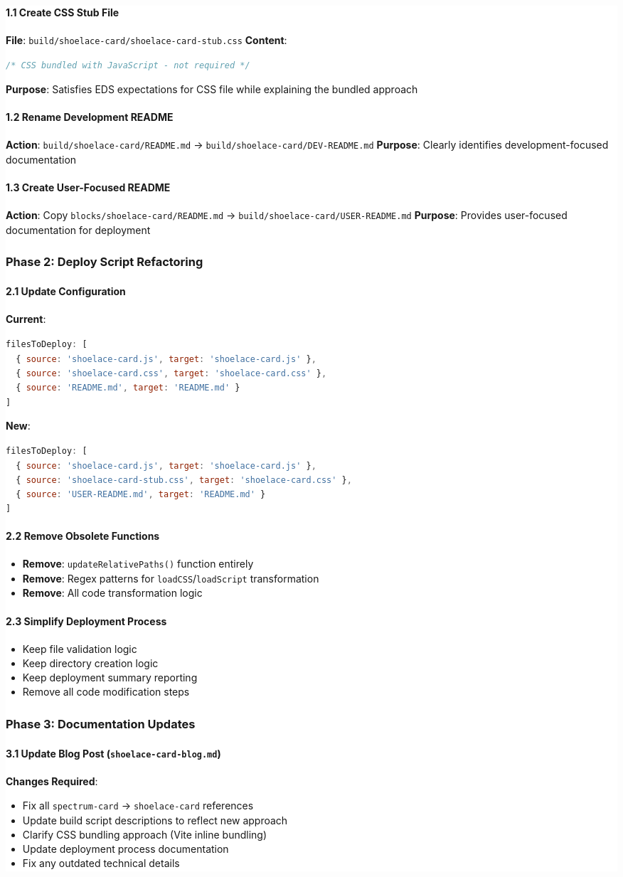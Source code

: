 #### 1.1 Create CSS Stub File
**File**: `build/shoelace-card/shoelace-card-stub.css`
**Content**: 
```css
/* CSS bundled with JavaScript - not required */
```
**Purpose**: Satisfies EDS expectations for CSS file while explaining the bundled approach

#### 1.2 Rename Development README
**Action**: `build/shoelace-card/README.md` → `build/shoelace-card/DEV-README.md`
**Purpose**: Clearly identifies development-focused documentation

#### 1.3 Create User-Focused README
**Action**: Copy `blocks/shoelace-card/README.md` → `build/shoelace-card/USER-README.md`
**Purpose**: Provides user-focused documentation for deployment

### Phase 2: Deploy Script Refactoring

#### 2.1 Update Configuration
**Current**:
```javascript
filesToDeploy: [
  { source: 'shoelace-card.js', target: 'shoelace-card.js' },
  { source: 'shoelace-card.css', target: 'shoelace-card.css' },
  { source: 'README.md', target: 'README.md' }
]
```

**New**:
```javascript
filesToDeploy: [
  { source: 'shoelace-card.js', target: 'shoelace-card.js' },
  { source: 'shoelace-card-stub.css', target: 'shoelace-card.css' },
  { source: 'USER-README.md', target: 'README.md' }
]
```

#### 2.2 Remove Obsolete Functions
- **Remove**: `updateRelativePaths()` function entirely
- **Remove**: Regex patterns for `loadCSS`/`loadScript` transformation
- **Remove**: All code transformation logic

#### 2.3 Simplify Deployment Process
- Keep file validation logic
- Keep directory creation logic  
- Keep deployment summary reporting
- Remove all code modification steps

### Phase 3: Documentation Updates

#### 3.1 Update Blog Post (`shoelace-card-blog.md`)
**Changes Required**:
- Fix all `spectrum-card` → `shoelace-card` references
- Update build script descriptions to reflect new approach
- Clarify CSS bundling approach (Vite inline bundling)
- Update deployment process documentation
- Fix any outdated technical details
